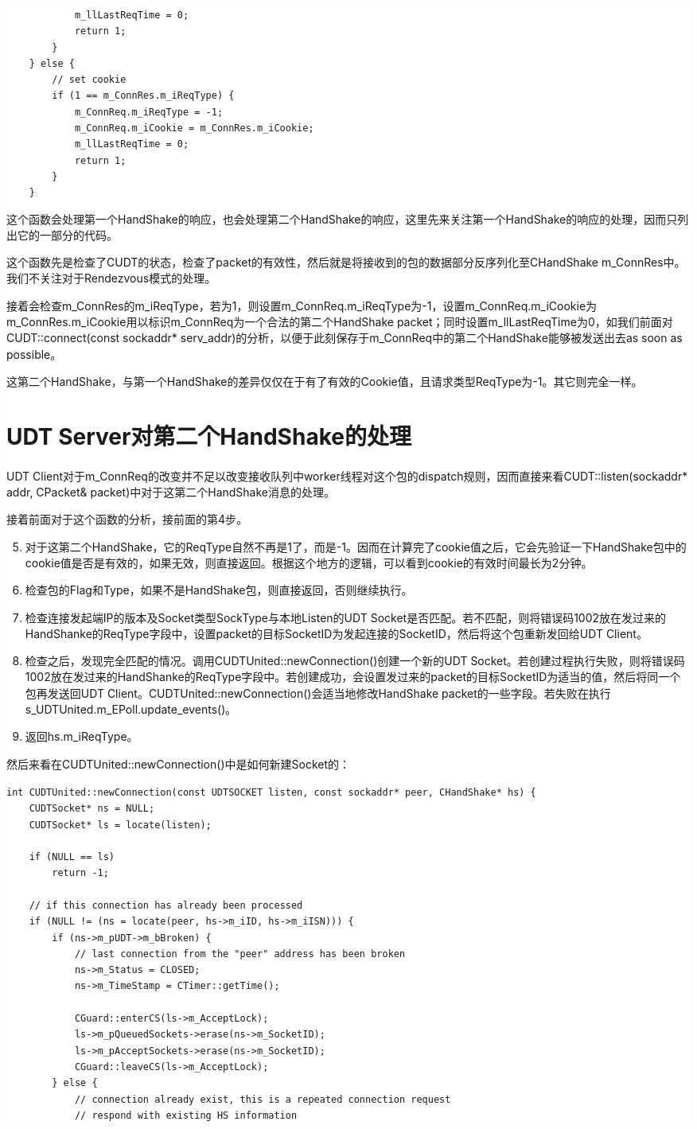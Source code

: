 ```
            m_llLastReqTime = 0;
            return 1;
        }
    } else {
        // set cookie
        if (1 == m_ConnRes.m_iReqType) {
            m_ConnReq.m_iReqType = -1;
            m_ConnReq.m_iCookie = m_ConnRes.m_iCookie;
            m_llLastReqTime = 0;
            return 1;
        }
    }
```
这个函数会处理第一个HandShake的响应，也会处理第二个HandShake的响应，这里先来关注第一个HandShake的响应的处理，因而只列出它的一部分的代码。

这个函数先是检查了CUDT的状态，检查了packet的有效性，然后就是将接收到的包的数据部分反序列化至CHandShake m_ConnRes中。我们不关注对于Rendezvous模式的处理。

接着会检查m_ConnRes的m_iReqType，若为1，则设置m_ConnReq.m_iReqType为-1，设置m_ConnReq.m_iCookie为m_ConnRes.m_iCookie用以标识m_ConnReq为一个合法的第二个HandShake packet；同时设置m_llLastReqTime为0，如我们前面对CUDT::connect(const sockaddr* serv_addr)的分析，以便于此刻保存于m_ConnReq中的第二个HandShake能够被发送出去as soon as possible。

这第二个HandShake，与第一个HandShake的差异仅仅在于有了有效的Cookie值，且请求类型ReqType为-1。其它则完全一样。

# UDT Server对第二个HandShake的处理

UDT Client对于m_ConnReq的改变并不足以改变接收队列中worker线程对这个包的dispatch规则，因而直接来看CUDT::listen(sockaddr* addr, CPacket& packet)中对于这第二个HandShake消息的处理。

接着前面对于这个函数的分析，接前面的第4步。

5. 对于这第二个HandShake，它的ReqType自然不再是1了，而是-1。因而在计算完了cookie值之后，它会先验证一下HandShake包中的cookie值是否是有效的，如果无效，则直接返回。根据这个地方的逻辑，可以看到cookie的有效时间最长为2分钟。

6. 检查包的Flag和Type，如果不是HandShake包，则直接返回，否则继续执行。

7. 检查连接发起端IP的版本及Socket类型SockType与本地Listen的UDT Socket是否匹配。若不匹配，则将错误码1002放在发过来的HandShanke的ReqType字段中，设置packet的目标SocketID为发起连接的SocketID，然后将这个包重新发回给UDT Client。

8. 检查之后，发现完全匹配的情况。调用CUDTUnited::newConnection()创建一个新的UDT Socket。若创建过程执行失败，则将错误码1002放在发过来的HandShanke的ReqType字段中。若创建成功，会设置发过来的packet的目标SocketID为适当的值，然后将同一个包再发送回UDT Client。CUDTUnited::newConnection()会适当地修改HandShake packet的一些字段。若失败在执行s_UDTUnited.m_EPoll.update_events()。

9. 返回hs.m_iReqType。

然后来看在CUDTUnited::newConnection()中是如何新建Socket的：
```
int CUDTUnited::newConnection(const UDTSOCKET listen, const sockaddr* peer, CHandShake* hs) {
    CUDTSocket* ns = NULL;
    CUDTSocket* ls = locate(listen);

    if (NULL == ls)
        return -1;

    // if this connection has already been processed
    if (NULL != (ns = locate(peer, hs->m_iID, hs->m_iISN))) {
        if (ns->m_pUDT->m_bBroken) {
            // last connection from the "peer" address has been broken
            ns->m_Status = CLOSED;
            ns->m_TimeStamp = CTimer::getTime();

            CGuard::enterCS(ls->m_AcceptLock);
            ls->m_pQueuedSockets->erase(ns->m_SocketID);
            ls->m_pAcceptSockets->erase(ns->m_SocketID);
            CGuard::leaveCS(ls->m_AcceptLock);
        } else {
            // connection already exist, this is a repeated connection request
            // respond with existing HS information
```